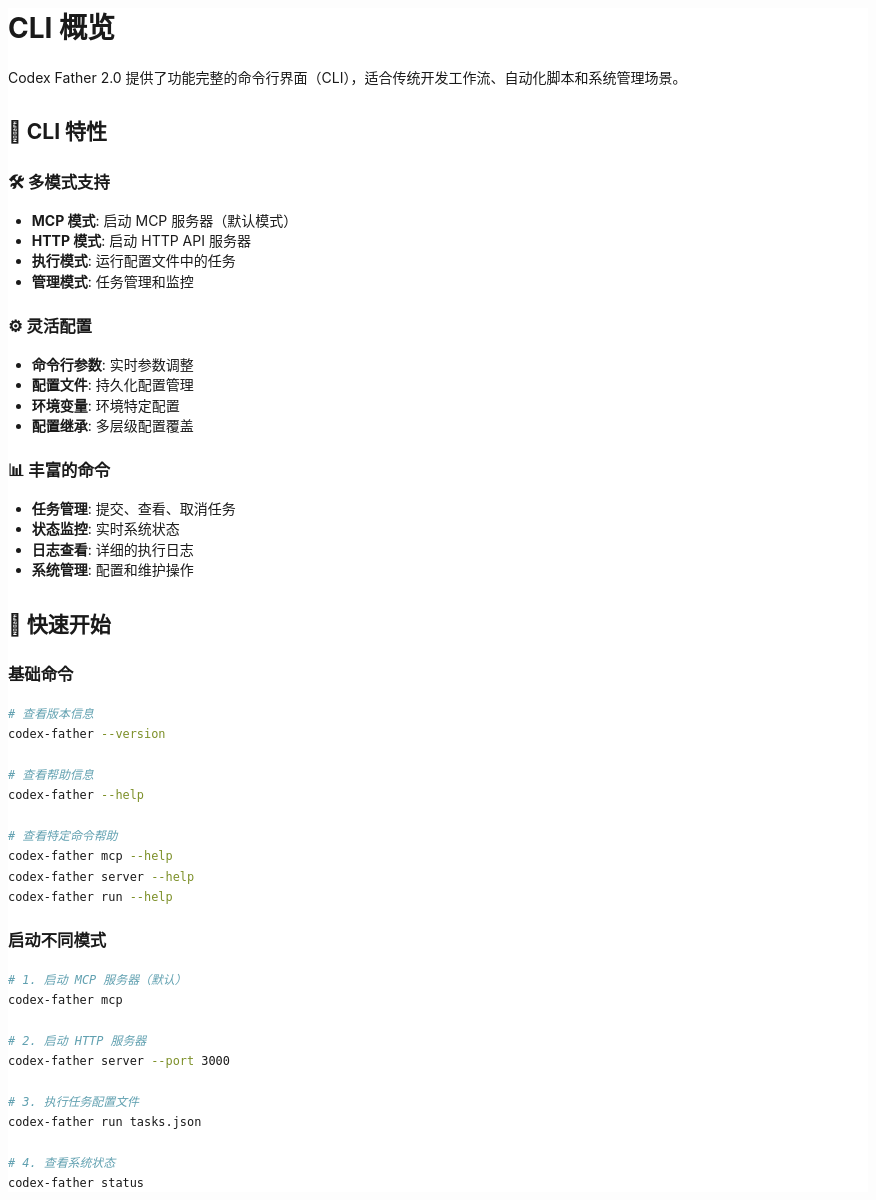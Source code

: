 # CLI 概览

Codex Father 2.0 提供了功能完整的命令行界面（CLI），适合传统开发工作流、自动化脚本和系统管理场景。

## 🎯 CLI 特性

### 🛠️ 多模式支持
- **MCP 模式**: 启动 MCP 服务器（默认模式）
- **HTTP 模式**: 启动 HTTP API 服务器
- **执行模式**: 运行配置文件中的任务
- **管理模式**: 任务管理和监控

### ⚙️ 灵活配置
- **命令行参数**: 实时参数调整
- **配置文件**: 持久化配置管理
- **环境变量**: 环境特定配置
- **配置继承**: 多层级配置覆盖

### 📊 丰富的命令
- **任务管理**: 提交、查看、取消任务
- **状态监控**: 实时系统状态
- **日志查看**: 详细的执行日志
- **系统管理**: 配置和维护操作

## 🚀 快速开始

### 基础命令

```bash
# 查看版本信息
codex-father --version

# 查看帮助信息
codex-father --help

# 查看特定命令帮助
codex-father mcp --help
codex-father server --help
codex-father run --help
```

### 启动不同模式

```bash
# 1. 启动 MCP 服务器（默认）
codex-father mcp

# 2. 启动 HTTP 服务器
codex-father server --port 3000

# 3. 执行任务配置文件
codex-father run tasks.json

# 4. 查看系统状态
codex-father status
```
